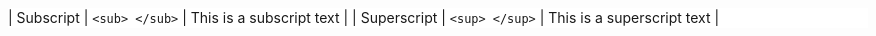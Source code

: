 | Subscript              | `<sub> </sub>` | This is a subscript text         |
| Superscript            | `<sup> </sup>` | This is a superscript text       |
